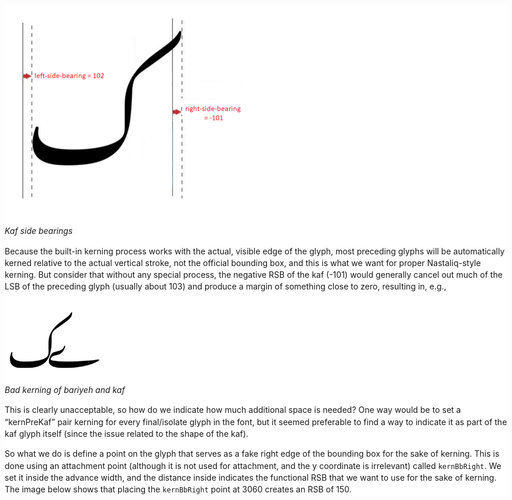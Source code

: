 ![Kaf side bearings](images/KafSideBearings.png)

_Kaf side bearings_

Because the built-in kerning process works with the actual, visible edge of the glyph, most preceding glyphs will be automatically kerned relative to the actual vertical stroke, not the official bounding box, and this is what we want for proper Nastaliq-style kerning. But consider that without any special process, the negative RSB of the kaf (-101) would generally cancel out much of the LSB of the preceding glyph (usually about 103) and produce a margin of something close to zero, resulting in, e.g.,

![Bad kerning of bariyeh and kaf](images/KafBariyehBadKern.png)

_Bad kerning of bariyeh and kaf_
	
This is clearly unacceptable, so how do we indicate how much additional space is needed? One way would be to set a “kernPreKaf” pair kerning for every final/isolate glyph in the font, but it seemed preferable to find a way to indicate it as part of the kaf glyph itself (since the issue related to the shape of the kaf).

So what we do is define a point on the glyph that serves as a fake right edge of the bounding box for the sake of kerning. This is done using an attachment point (although it is not used for attachment, and the y coordinate is irrelevant) called `kernBbRight`. We set it inside the advance width, and the distance inside indicates the functional RSB that we want to use for the sake of kerning. The image below shows that placing the `kernBbRight` point at 3060 creates an RSB of 150.
